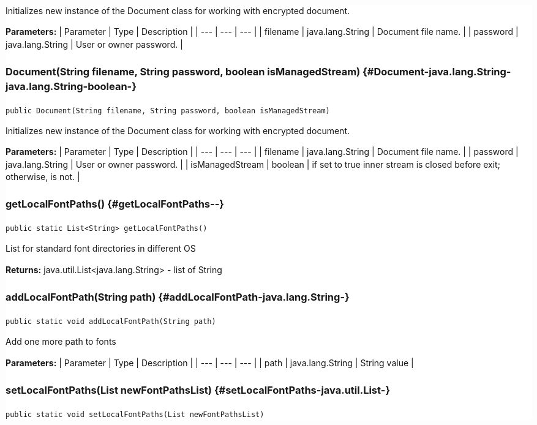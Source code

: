 
Initializes new instance of the  Document  class for working with encrypted document.

**Parameters:**
| Parameter | Type | Description |
| --- | --- | --- |
| filename | java.lang.String | Document file name. |
| password | java.lang.String | User or owner password. |

### Document(String filename, String password, boolean isManagedStream) {#Document-java.lang.String-java.lang.String-boolean-}
```
public Document(String filename, String password, boolean isManagedStream)
```


Initializes new instance of the  Document  class for working with encrypted document.

**Parameters:**
| Parameter | Type | Description |
| --- | --- | --- |
| filename | java.lang.String | Document file name. |
| password | java.lang.String | User or owner password. |
| isManagedStream | boolean | if set to  true  inner stream is closed before exit; otherwise, is not. |

### getLocalFontPaths() {#getLocalFontPaths--}
```
public static List<String> getLocalFontPaths()
```


List for standard font directories in different OS

**Returns:**
java.util.List<java.lang.String> - list of String
### addLocalFontPath(String path) {#addLocalFontPath-java.lang.String-}
```
public static void addLocalFontPath(String path)
```


Add one more path to fonts

**Parameters:**
| Parameter | Type | Description |
| --- | --- | --- |
| path | java.lang.String | String value |

### setLocalFontPaths(List newFontPathsList) {#setLocalFontPaths-java.util.List-}
```
public static void setLocalFontPaths(List newFontPathsList)
```
